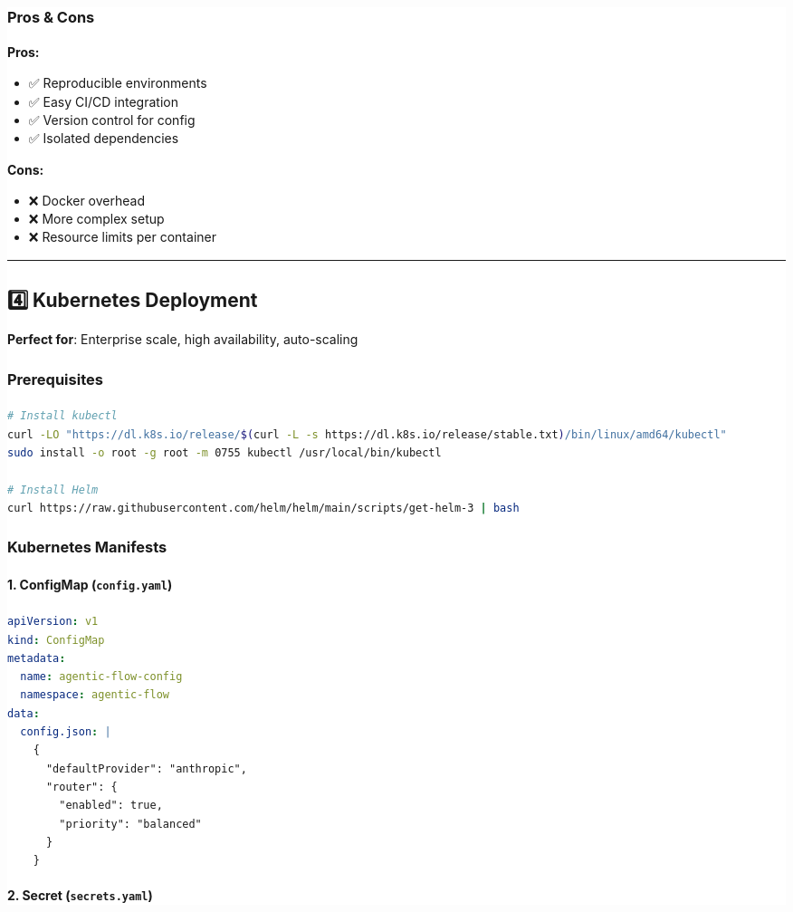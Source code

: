 ### Pros & Cons

**Pros:**
- ✅ Reproducible environments
- ✅ Easy CI/CD integration
- ✅ Version control for config
- ✅ Isolated dependencies

**Cons:**
- ❌ Docker overhead
- ❌ More complex setup
- ❌ Resource limits per container

---

## 4️⃣ Kubernetes Deployment

**Perfect for**: Enterprise scale, high availability, auto-scaling

### Prerequisites

```bash
# Install kubectl
curl -LO "https://dl.k8s.io/release/$(curl -L -s https://dl.k8s.io/release/stable.txt)/bin/linux/amd64/kubectl"
sudo install -o root -g root -m 0755 kubectl /usr/local/bin/kubectl

# Install Helm
curl https://raw.githubusercontent.com/helm/helm/main/scripts/get-helm-3 | bash
```

### Kubernetes Manifests

#### 1. ConfigMap (`config.yaml`)

```yaml
apiVersion: v1
kind: ConfigMap
metadata:
  name: agentic-flow-config
  namespace: agentic-flow
data:
  config.json: |
    {
      "defaultProvider": "anthropic",
      "router": {
        "enabled": true,
        "priority": "balanced"
      }
    }
```

#### 2. Secret (`secrets.yaml`)
